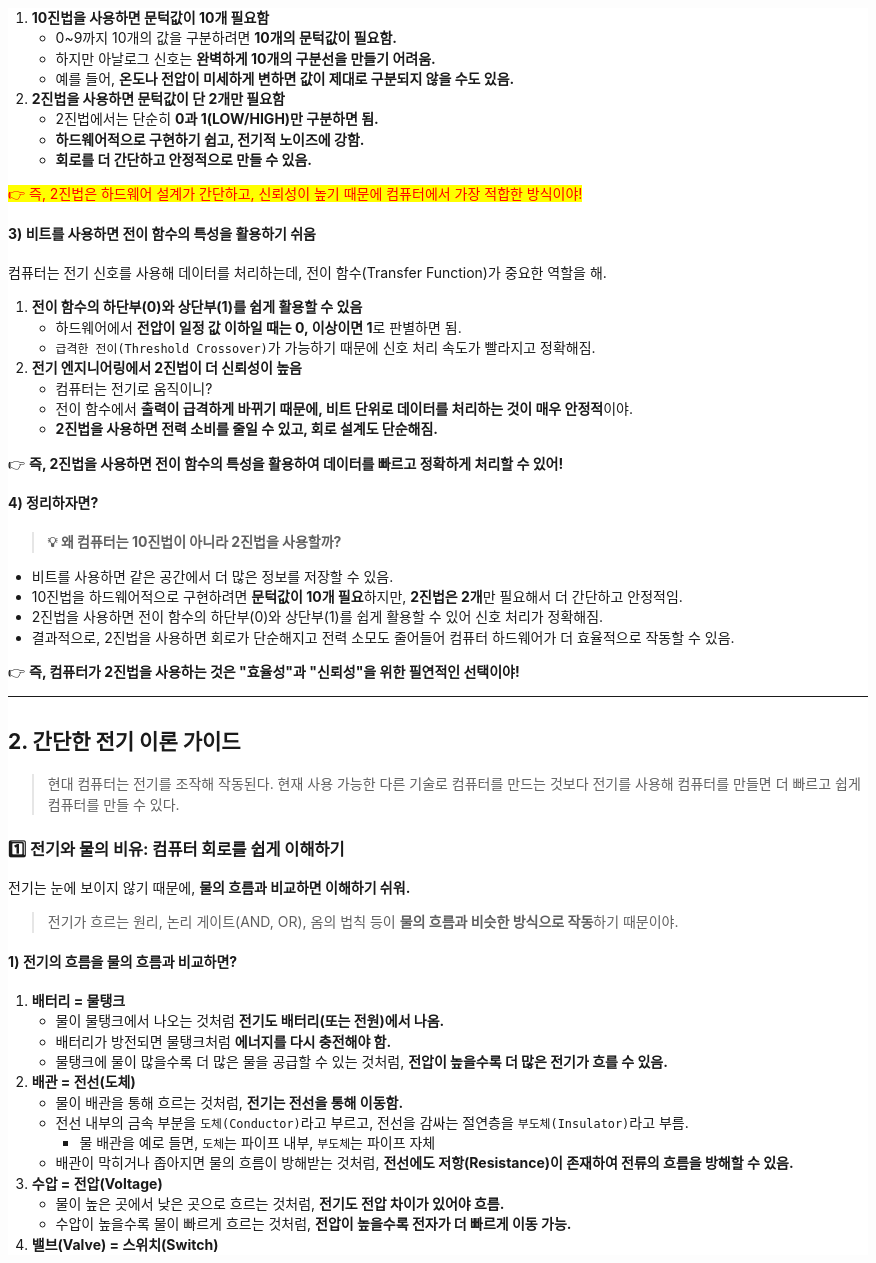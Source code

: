 1. **10진법을 사용하면 문턱값이 10개 필요함**
   * 0\~9까지 10개의 값을 구분하려면 **10개의 문턱값이 필요함.**
   * 하지만 아날로그 신호는 **완벽하게 10개의 구분선을 만들기 어려움.**
   * 예를 들어, **온도나 전압이 미세하게 변하면 값이 제대로 구분되지 않을 수도 있음.**
2. **2진법을 사용하면 문턱값이 단 2개만 필요함**
   * 2진법에서는 단순히 **0과 1(LOW/HIGH)만 구분하면 됨.**
   * **하드웨어적으로 구현하기 쉽고, 전기적 노이즈에 강함.**
   * **회로를 더 간단하고 안정적으로 만들 수 있음.**

<mark style="color:red;">👉 즉, 2진법은 하드웨어 설계가 간단하고, 신뢰성이 높기 때문에 컴퓨터에서 가장 적합한 방식이야!</mark>

#### **3) 비트를 사용하면 전이 함수의 특성을 활용하기 쉬움**

컴퓨터는 전기 신호를 사용해 데이터를 처리하는데, 전이 함수(Transfer Function)가 중요한 역할을 해.

1. **전이 함수의 하단부(0)와 상단부(1)를 쉽게 활용할 수 있음**
   * 하드웨어에서 **전압이 일정 값 이하일 때는 0, 이상이면 1**로 판별하면 됨.
   * `급격한 전이(Threshold Crossover)`가 가능하기 때문에 신호 처리 속도가 빨라지고 정확해짐.
2. **전기 엔지니어링에서 2진법이 더 신뢰성이 높음**
   * 컴퓨터는 전기로 움직이니?
   * 전이 함수에서 **출력이 급격하게 바뀌기 때문에, 비트 단위로 데이터를 처리하는 것이 매우 안정적**이야.
   * **2진법을 사용하면 전력 소비를 줄일 수 있고, 회로 설계도 단순해짐.**

👉 **즉, 2진법을 사용하면 전이 함수의 특성을 활용하여 데이터를 빠르고 정확하게 처리할 수 있어!**

#### **4) 정리하자면?**

> **💡 왜 컴퓨터는 10진법이 아니라 2진법을 사용할까?**

* &#x20;비트를 사용하면 같은 공간에서 더 많은 정보를 저장할 수 있음.
* 10진법을 하드웨어적으로 구현하려면 **문턱값이 10개 필요**하지만, **2진법은 2개**만 필요해서 더 간단하고 안정적임.
* 2진법을 사용하면 전이 함수의 하단부(0)와 상단부(1)를 쉽게 활용할 수 있어 신호 처리가 정확해짐.
* 결과적으로, 2진법을 사용하면 회로가 단순해지고 전력 소모도 줄어들어 컴퓨터 하드웨어가 더 효율적으로 작동할 수 있음.

👉 **즉, 컴퓨터가 2진법을 사용하는 것은 "효율성"과 "신뢰성"을 위한 필연적인 선택이야!**

***

## 2. 간단한 전기 이론 가이드

> 현대 컴퓨터는 전기를 조작해 작동된다. 현재 사용 가능한 다른 기술로 컴퓨터를 만드는 것보다 전기를 사용해 컴퓨터를 만들면 더 빠르고 쉽게 컴퓨터를 만들 수 있다.

### 1️⃣ **전기와 물의 비유: 컴퓨터 회로를 쉽게 이해하기**

전기는 눈에 보이지 않기 때문에, **물의 흐름과 비교하면 이해하기 쉬워.**

> 전기가 흐르는 원리, 논리 게이트(AND, OR), 옴의 법칙 등이 **물의 흐름과 비슷한 방식으로 작동**하기 때문이야.

#### **1) 전기의 흐름을 물의 흐름과 비교하면?**

1. **배터리 = 물탱크**
   * 물이 물탱크에서 나오는 것처럼 **전기도 배터리(또는 전원)에서 나옴.**
   * 배터리가 방전되면 물탱크처럼 **에너지를 다시 충전해야 함.**
   * 물탱크에 물이 많을수록 더 많은 물을 공급할 수 있는 것처럼, **전압이 높을수록 더 많은 전기가 흐를 수 있음.**
2. **배관 = 전선(도체)**
   * 물이 배관을 통해 흐르는 것처럼, **전기는 전선을 통해 이동함.**
   * 전선 내부의 금속 부분을 `도체(Conductor)`라고 부르고, 전선을 감싸는 절연층을 `부도체(Insulator)`라고 부름.
     * 물 배관을 예로 들면, `도체`는 파이프 내부, `부도체`는 파이프 자체
   * 배관이 막히거나 좁아지면 물의 흐름이 방해받는 것처럼, **전선에도 저항(Resistance)이 존재하여 전류의 흐름을 방해할 수 있음.**
3. **수압 = 전압(Voltage)**
   * 물이 높은 곳에서 낮은 곳으로 흐르는 것처럼, **전기도 전압 차이가 있어야 흐름.**
   * 수압이 높을수록 물이 빠르게 흐르는 것처럼, **전압이 높을수록 전자가 더 빠르게 이동 가능.**
4. **밸브(Valve) = 스위치(Switch)**

